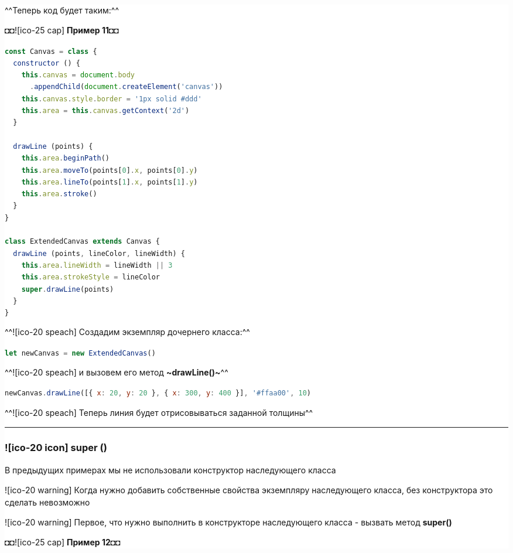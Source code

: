 ^^Теперь код будет таким:^^

◘◘![ico-25 cap] **Пример 11**◘◘

~~~js
const Canvas = class {
  constructor () {
    this.canvas = document.body
      .appendChild(document.createElement('canvas'))
    this.canvas.style.border = '1px solid #ddd'
    this.area = this.canvas.getContext('2d')
  }

  drawLine (points) {
    this.area.beginPath()
    this.area.moveTo(points[0].x, points[0].y)
    this.area.lineTo(points[1].x, points[1].y)
    this.area.stroke()
  }
}

class ExtendedCanvas extends Canvas {
  drawLine (points, lineColor, lineWidth) {
    this.area.lineWidth = lineWidth || 3
    this.area.strokeStyle = lineColor
    super.drawLine(points)
  }
}
~~~

^^![ico-20 speach] Создадим экземпляр дочернего класса:^^

~~~js
let newCanvas = new ExtendedCanvas()
~~~

^^![ico-20 speach] и вызовем его метод  **~drawLine()~**^^

~~~js
newCanvas.drawLine([{ x: 20, y: 20 }, { x: 300, y: 400 }], '#ffaa00', 10)
~~~

^^![ico-20 speach] Теперь линия будет отрисовываться заданной толщины^^

____________________________________________

### ![ico-20 icon] super ()

В предыдущих примерах мы не использовали конструктор наследующего класса

![ico-20 warning] Когда нужно добавить собственные свойства экземпляру наследующего класса, без конструктора это сделать невозможно

![ico-20 warning] Первое, что нужно выполнить в конструкторе наследующего класса - вызвать метод **super()**

◘◘![ico-25 cap] **Пример 12**◘◘
